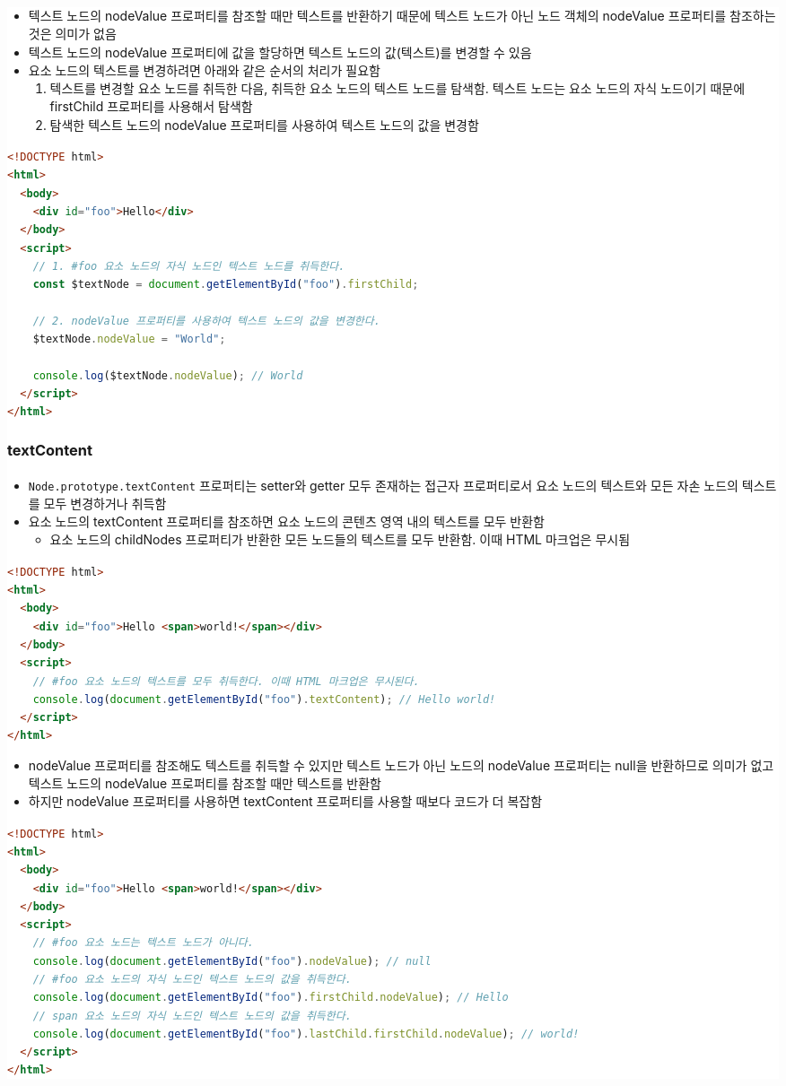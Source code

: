 - 텍스트 노드의 nodeValue 프로퍼티를 참조할 때만 텍스트를 반환하기 때문에 텍스트 노드가 아닌 노드 객체의 nodeValue 프로퍼티를 참조하는 것은 의미가 없음
- 텍스트 노드의 nodeValue 프로퍼티에 값을 할당하면 텍스트 노드의 값(텍스트)를 변경할 수 있음
- 요소 노드의 텍스트를 변경하려면 아래와 같은 순서의 처리가 필요함
  1. 텍스트를 변경할 요소 노드를 취득한 다음, 취득한 요소 노드의 텍스트 노드를 탐색함. 텍스트 노드는 요소 노드의 자식 노드이기 때문에 firstChild 프로퍼티를 사용해서 탐색함
  2. 탐색한 텍스트 노드의 nodeValue 프로퍼티를 사용하여 텍스트 노드의 값을 변경함

```html
<!DOCTYPE html>
<html>
  <body>
    <div id="foo">Hello</div>
  </body>
  <script>
    // 1. #foo 요소 노드의 자식 노드인 텍스트 노드를 취득한다.
    const $textNode = document.getElementById("foo").firstChild;

    // 2. nodeValue 프로퍼티를 사용하여 텍스트 노드의 값을 변경한다.
    $textNode.nodeValue = "World";

    console.log($textNode.nodeValue); // World
  </script>
</html>
```

### textContent

- `Node.prototype.textContent` 프로퍼티는 setter와 getter 모두 존재하는 접근자 프로퍼티로서 요소 노드의 텍스트와 모든 자손 노드의 텍스트를 모두 변경하거나 취득함
- 요소 노드의 textContent 프로퍼티를 참조하면 요소 노드의 콘텐츠 영역 내의 텍스트를 모두 반환함
  - 요소 노드의 childNodes 프로퍼티가 반환한 모든 노드들의 텍스트를 모두 반환함. 이때 HTML 마크업은 무시됨

```html
<!DOCTYPE html>
<html>
  <body>
    <div id="foo">Hello <span>world!</span></div>
  </body>
  <script>
    // #foo 요소 노드의 텍스트를 모두 취득한다. 이때 HTML 마크업은 무시된다.
    console.log(document.getElementById("foo").textContent); // Hello world!
  </script>
</html>
```

- nodeValue 프로퍼티를 참조해도 텍스트를 취득할 수 있지만 텍스트 노드가 아닌 노드의 nodeValue 프로퍼티는 null을 반환하므로 의미가 없고 텍스트 노드의 nodeValue 프로퍼티를 참조할 때만 텍스트를 반환함
- 하지만 nodeValue 프로퍼티를 사용하면 textContent 프로퍼티를 사용할 때보다 코드가 더 복잡함

```html
<!DOCTYPE html>
<html>
  <body>
    <div id="foo">Hello <span>world!</span></div>
  </body>
  <script>
    // #foo 요소 노드는 텍스트 노드가 아니다.
    console.log(document.getElementById("foo").nodeValue); // null
    // #foo 요소 노드의 자식 노드인 텍스트 노드의 값을 취득한다.
    console.log(document.getElementById("foo").firstChild.nodeValue); // Hello
    // span 요소 노드의 자식 노드인 텍스트 노드의 값을 취득한다.
    console.log(document.getElementById("foo").lastChild.firstChild.nodeValue); // world!
  </script>
</html>
```
